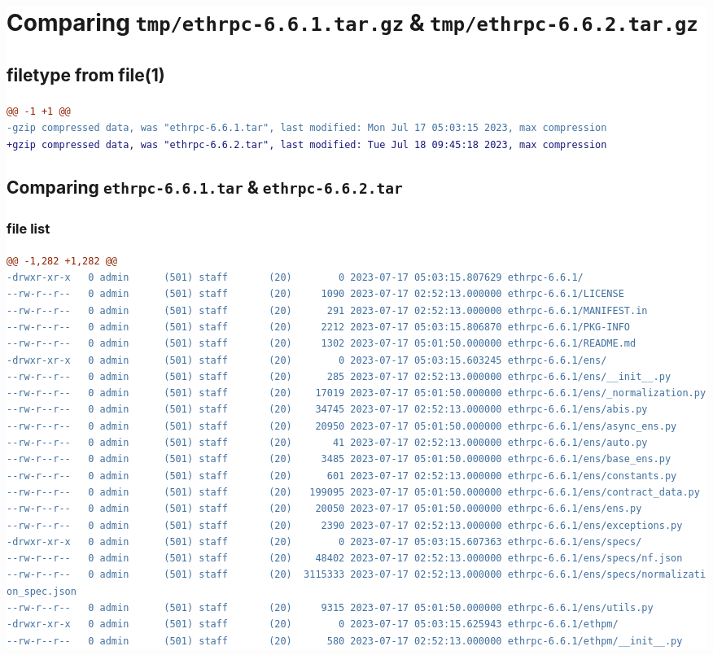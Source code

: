 # Comparing `tmp/ethrpc-6.6.1.tar.gz` & `tmp/ethrpc-6.6.2.tar.gz`

## filetype from file(1)

```diff
@@ -1 +1 @@
-gzip compressed data, was "ethrpc-6.6.1.tar", last modified: Mon Jul 17 05:03:15 2023, max compression
+gzip compressed data, was "ethrpc-6.6.2.tar", last modified: Tue Jul 18 09:45:18 2023, max compression
```

## Comparing `ethrpc-6.6.1.tar` & `ethrpc-6.6.2.tar`

### file list

```diff
@@ -1,282 +1,282 @@
-drwxr-xr-x   0 admin      (501) staff       (20)        0 2023-07-17 05:03:15.807629 ethrpc-6.6.1/
--rw-r--r--   0 admin      (501) staff       (20)     1090 2023-07-17 02:52:13.000000 ethrpc-6.6.1/LICENSE
--rw-r--r--   0 admin      (501) staff       (20)      291 2023-07-17 02:52:13.000000 ethrpc-6.6.1/MANIFEST.in
--rw-r--r--   0 admin      (501) staff       (20)     2212 2023-07-17 05:03:15.806870 ethrpc-6.6.1/PKG-INFO
--rw-r--r--   0 admin      (501) staff       (20)     1302 2023-07-17 05:01:50.000000 ethrpc-6.6.1/README.md
-drwxr-xr-x   0 admin      (501) staff       (20)        0 2023-07-17 05:03:15.603245 ethrpc-6.6.1/ens/
--rw-r--r--   0 admin      (501) staff       (20)      285 2023-07-17 02:52:13.000000 ethrpc-6.6.1/ens/__init__.py
--rw-r--r--   0 admin      (501) staff       (20)    17019 2023-07-17 05:01:50.000000 ethrpc-6.6.1/ens/_normalization.py
--rw-r--r--   0 admin      (501) staff       (20)    34745 2023-07-17 02:52:13.000000 ethrpc-6.6.1/ens/abis.py
--rw-r--r--   0 admin      (501) staff       (20)    20950 2023-07-17 05:01:50.000000 ethrpc-6.6.1/ens/async_ens.py
--rw-r--r--   0 admin      (501) staff       (20)       41 2023-07-17 02:52:13.000000 ethrpc-6.6.1/ens/auto.py
--rw-r--r--   0 admin      (501) staff       (20)     3485 2023-07-17 05:01:50.000000 ethrpc-6.6.1/ens/base_ens.py
--rw-r--r--   0 admin      (501) staff       (20)      601 2023-07-17 02:52:13.000000 ethrpc-6.6.1/ens/constants.py
--rw-r--r--   0 admin      (501) staff       (20)   199095 2023-07-17 05:01:50.000000 ethrpc-6.6.1/ens/contract_data.py
--rw-r--r--   0 admin      (501) staff       (20)    20050 2023-07-17 05:01:50.000000 ethrpc-6.6.1/ens/ens.py
--rw-r--r--   0 admin      (501) staff       (20)     2390 2023-07-17 02:52:13.000000 ethrpc-6.6.1/ens/exceptions.py
-drwxr-xr-x   0 admin      (501) staff       (20)        0 2023-07-17 05:03:15.607363 ethrpc-6.6.1/ens/specs/
--rw-r--r--   0 admin      (501) staff       (20)    48402 2023-07-17 02:52:13.000000 ethrpc-6.6.1/ens/specs/nf.json
--rw-r--r--   0 admin      (501) staff       (20)  3115333 2023-07-17 02:52:13.000000 ethrpc-6.6.1/ens/specs/normalization_spec.json
--rw-r--r--   0 admin      (501) staff       (20)     9315 2023-07-17 05:01:50.000000 ethrpc-6.6.1/ens/utils.py
-drwxr-xr-x   0 admin      (501) staff       (20)        0 2023-07-17 05:03:15.625943 ethrpc-6.6.1/ethpm/
--rw-r--r--   0 admin      (501) staff       (20)      580 2023-07-17 02:52:13.000000 ethrpc-6.6.1/ethpm/__init__.py
```
